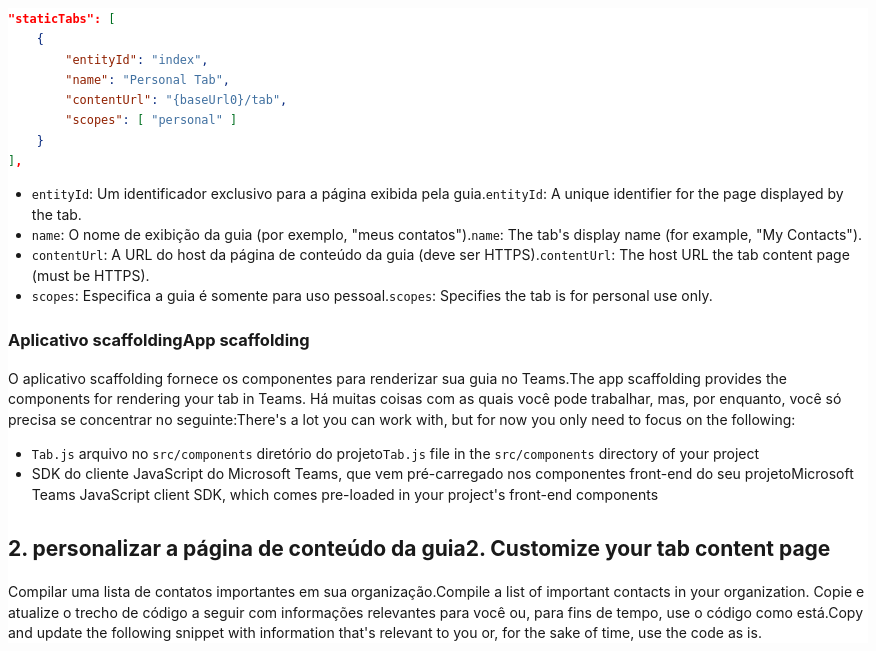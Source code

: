 ```JSON
"staticTabs": [
    {
        "entityId": "index",
        "name": "Personal Tab",
        "contentUrl": "{baseUrl0}/tab",
        "scopes": [ "personal" ]
    }
],
```

* <span data-ttu-id="7bdb4-125">`entityId`: Um identificador exclusivo para a página exibida pela guia.</span><span class="sxs-lookup"><span data-stu-id="7bdb4-125">`entityId`: A unique identifier for the page displayed by the tab.</span></span>
* <span data-ttu-id="7bdb4-126">`name`: O nome de exibição da guia (por exemplo, "meus contatos").</span><span class="sxs-lookup"><span data-stu-id="7bdb4-126">`name`: The tab's display name (for example, "My Contacts").</span></span>
* <span data-ttu-id="7bdb4-127">`contentUrl`: A URL do host da página de conteúdo da guia (deve ser HTTPS).</span><span class="sxs-lookup"><span data-stu-id="7bdb4-127">`contentUrl`: The host URL the tab content page (must be HTTPS).</span></span>
* <span data-ttu-id="7bdb4-128">`scopes`: Especifica a guia é somente para uso pessoal.</span><span class="sxs-lookup"><span data-stu-id="7bdb4-128">`scopes`: Specifies the tab is for personal use only.</span></span>

### <a name="app-scaffolding"></a><span data-ttu-id="7bdb4-129">Aplicativo scaffolding</span><span class="sxs-lookup"><span data-stu-id="7bdb4-129">App scaffolding</span></span>

<span data-ttu-id="7bdb4-130">O aplicativo scaffolding fornece os componentes para renderizar sua guia no Teams.</span><span class="sxs-lookup"><span data-stu-id="7bdb4-130">The app scaffolding provides the components for rendering your tab in Teams.</span></span> <span data-ttu-id="7bdb4-131">Há muitas coisas com as quais você pode trabalhar, mas, por enquanto, você só precisa se concentrar no seguinte:</span><span class="sxs-lookup"><span data-stu-id="7bdb4-131">There's a lot you can work with, but for now you only need to focus on the following:</span></span>

* <span data-ttu-id="7bdb4-132">`Tab.js` arquivo no `src/components` diretório do projeto</span><span class="sxs-lookup"><span data-stu-id="7bdb4-132">`Tab.js` file in the `src/components` directory of your project</span></span>
* <span data-ttu-id="7bdb4-133">SDK do cliente JavaScript do Microsoft Teams, que vem pré-carregado nos componentes front-end do seu projeto</span><span class="sxs-lookup"><span data-stu-id="7bdb4-133">Microsoft Teams JavaScript client SDK, which comes pre-loaded in your project's front-end components</span></span>

## <a name="2-customize-your-tab-content-page"></a><span data-ttu-id="7bdb4-134">2. personalizar a página de conteúdo da guia</span><span class="sxs-lookup"><span data-stu-id="7bdb4-134">2. Customize your tab content page</span></span>

<span data-ttu-id="7bdb4-135">Compilar uma lista de contatos importantes em sua organização.</span><span class="sxs-lookup"><span data-stu-id="7bdb4-135">Compile a list of important contacts in your organization.</span></span> <span data-ttu-id="7bdb4-136">Copie e atualize o trecho de código a seguir com informações relevantes para você ou, para fins de tempo, use o código como está.</span><span class="sxs-lookup"><span data-stu-id="7bdb4-136">Copy and update the following snippet with information that's relevant to you or, for the sake of time, use the code as is.</span></span>
